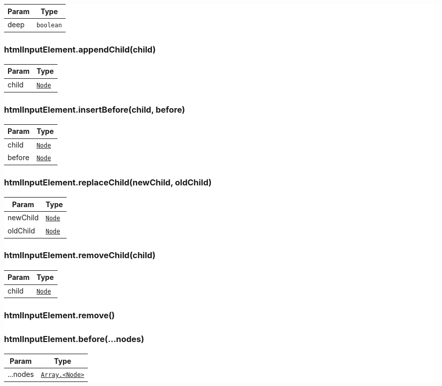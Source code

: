 | Param | Type |
| --- | --- |
| deep | `boolean` |

<a name="node-appendchild" id="node-appendchild"></a>

### htmlInputElement.appendChild(child)

| Param | Type |
| --- | --- |
| child | [`Node`](#node) |

<a name="node-insertbefore" id="node-insertbefore"></a>

### htmlInputElement.insertBefore(child, before)

| Param | Type |
| --- | --- |
| child | [`Node`](#node) |
| before | [`Node`](#node) |

<a name="node-replacechild" id="node-replacechild"></a>

### htmlInputElement.replaceChild(newChild, oldChild)

| Param | Type |
| --- | --- |
| newChild | [`Node`](#node) |
| oldChild | [`Node`](#node) |

<a name="node-removechild" id="node-removechild"></a>

### htmlInputElement.removeChild(child)

| Param | Type |
| --- | --- |
| child | [`Node`](#node) |

<a name="node-remove" id="node-remove"></a>

### htmlInputElement.remove()

<a name="node-before" id="node-before"></a>

### htmlInputElement.before(...nodes)

| Param | Type |
| --- | --- |
| ...nodes | [`Array.<Node>`](#node) |
